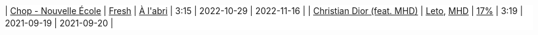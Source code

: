 | [Chop \- Nouvelle École](https://open.spotify.com/track/1NEL5O5FotR1OyPQyvlMag) | [Fresh](https://open.spotify.com/artist/3W9AQyaIGdR8htZXVGwl1X) | [À l'abri](https://open.spotify.com/album/4KTaJZS0CKodPxaBT2RK53) | 3:15 | 2022-10-29 | 2022-11-16 |
| [Christian Dior \(feat\. MHD\)](https://open.spotify.com/track/2FCRrLMXTL5AMsm9xt7oZD) | [Leto](https://open.spotify.com/artist/6HCBnyTBSLdb3TFn2ayulY), [MHD](https://open.spotify.com/artist/4WnAHZz1pgl8hus8hidIRV) | [17%](https://open.spotify.com/album/0opPqJa8MofqpFXI7Eti8z) | 3:19 | 2021-09-19 | 2021-09-20 |
